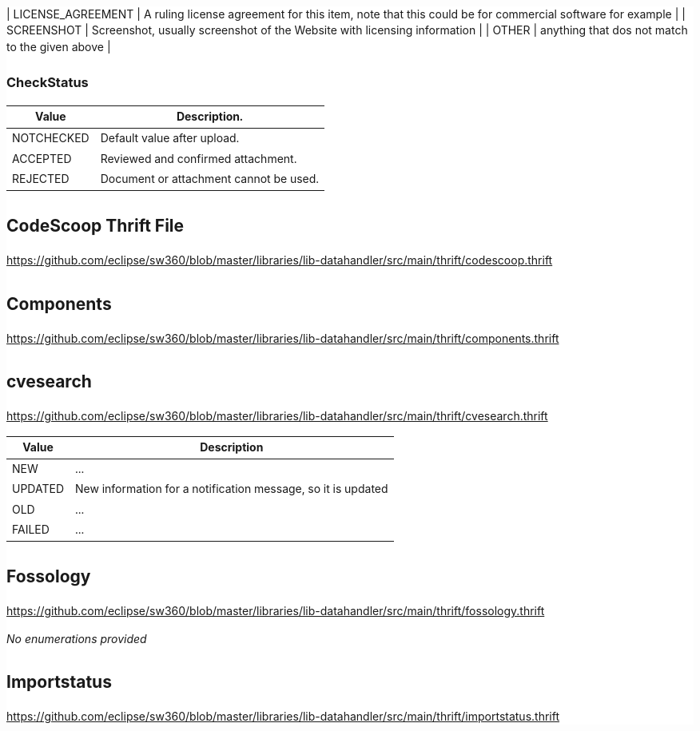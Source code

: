 | LICENSE_AGREEMENT  | A ruling license agreement for this item, note that this could be for commercial software for example  |
| SCREENSHOT  | Screenshot, usually screenshot of the Website with licensing information |
| OTHER  |  anything that dos not match to the given above |

### CheckStatus 

| Value  | Description.  |
|---|---|
| NOTCHECKED | Default value after upload. |
| ACCEPTED | Reviewed and confirmed attachment. |
| REJECTED | Document or attachment cannot be used. |

## CodeScoop Thrift File

https://github.com/eclipse/sw360/blob/master/libraries/lib-datahandler/src/main/thrift/codescoop.thrift

## Components 

https://github.com/eclipse/sw360/blob/master/libraries/lib-datahandler/src/main/thrift/components.thrift

## cvesearch 

https://github.com/eclipse/sw360/blob/master/libraries/lib-datahandler/src/main/thrift/cvesearch.thrift

| Value  | Description |
|---|---|
| NEW | ...  |
| UPDATED | New information for a notification message, so it is updated |
| OLD | ...  |
| FAILED | ...  |

## Fossology 

https://github.com/eclipse/sw360/blob/master/libraries/lib-datahandler/src/main/thrift/fossology.thrift

_No enumerations provided_

## Importstatus 

https://github.com/eclipse/sw360/blob/master/libraries/lib-datahandler/src/main/thrift/importstatus.thrift
